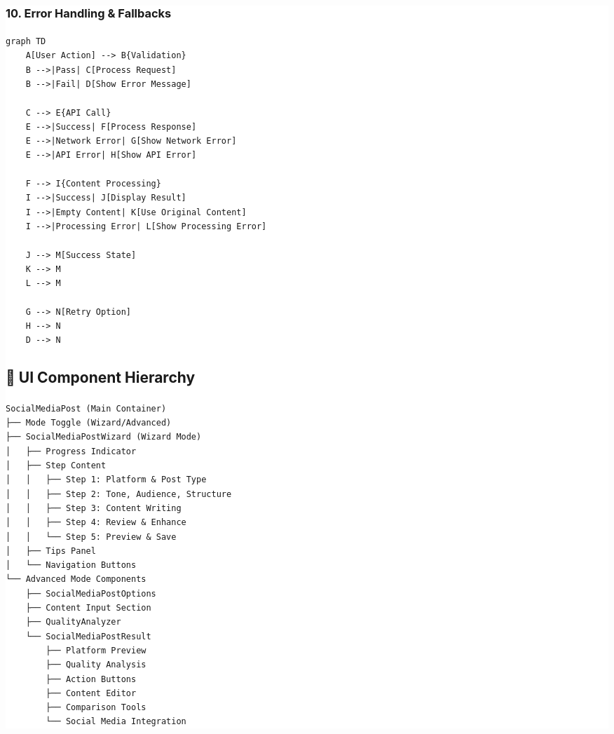 ### 10. Error Handling & Fallbacks

```mermaid
graph TD
    A[User Action] --> B{Validation}
    B -->|Pass| C[Process Request]
    B -->|Fail| D[Show Error Message]
    
    C --> E{API Call}
    E -->|Success| F[Process Response]
    E -->|Network Error| G[Show Network Error]
    E -->|API Error| H[Show API Error]
    
    F --> I{Content Processing}
    I -->|Success| J[Display Result]
    I -->|Empty Content| K[Use Original Content]
    I -->|Processing Error| L[Show Processing Error]
    
    J --> M[Success State]
    K --> M
    L --> M
    
    G --> N[Retry Option]
    H --> N
    D --> N
```

## 🎨 UI Component Hierarchy

```
SocialMediaPost (Main Container)
├── Mode Toggle (Wizard/Advanced)
├── SocialMediaPostWizard (Wizard Mode)
│   ├── Progress Indicator
│   ├── Step Content
│   │   ├── Step 1: Platform & Post Type
│   │   ├── Step 2: Tone, Audience, Structure
│   │   ├── Step 3: Content Writing
│   │   ├── Step 4: Review & Enhance
│   │   └── Step 5: Preview & Save
│   ├── Tips Panel
│   └── Navigation Buttons
└── Advanced Mode Components
    ├── SocialMediaPostOptions
    ├── Content Input Section
    ├── QualityAnalyzer
    └── SocialMediaPostResult
        ├── Platform Preview
        ├── Quality Analysis
        ├── Action Buttons
        ├── Content Editor
        ├── Comparison Tools
        └── Social Media Integration
```
